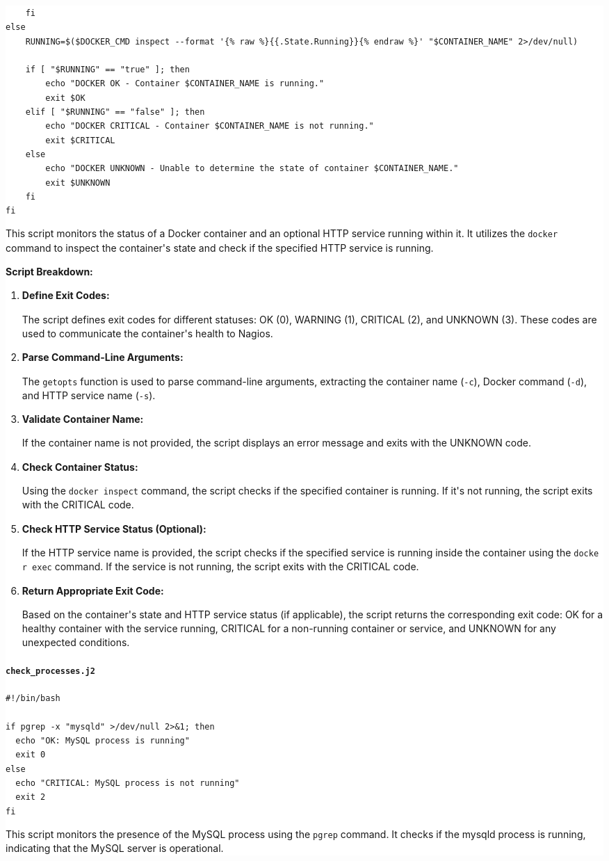```jinja
    fi
else
    RUNNING=$($DOCKER_CMD inspect --format '{% raw %}{{.State.Running}}{% endraw %}' "$CONTAINER_NAME" 2>/dev/null)

    if [ "$RUNNING" == "true" ]; then
        echo "DOCKER OK - Container $CONTAINER_NAME is running."
        exit $OK
    elif [ "$RUNNING" == "false" ]; then
        echo "DOCKER CRITICAL - Container $CONTAINER_NAME is not running."
        exit $CRITICAL
    else
        echo "DOCKER UNKNOWN - Unable to determine the state of container $CONTAINER_NAME."
        exit $UNKNOWN
    fi
fi
```
This script monitors the status of a Docker container and an optional HTTP service running within it. It utilizes the `docker` command to inspect the container's state and check if the specified HTTP service is running.

**Script Breakdown:**

1. **Define Exit Codes:**

   The script defines exit codes for different statuses: OK (0), WARNING (1), CRITICAL (2), and UNKNOWN (3). These codes are used to communicate the container's health to Nagios.

2. **Parse Command-Line Arguments:**

   The `getopts` function is used to parse command-line arguments, extracting the container name (`-c`), Docker command (`-d`), and HTTP service name (`-s`).

3. **Validate Container Name:**

   If the container name is not provided, the script displays an error message and exits with the UNKNOWN code.

4. **Check Container Status:**

   Using the `docker inspect` command, the script checks if the specified container is running. If it's not running, the script exits with the CRITICAL code.

5. **Check HTTP Service Status (Optional):**

   If the HTTP service name is provided, the script checks if the specified service is running inside the container using the `docker exec` command. If the service is not running, the script exits with the CRITICAL code.

6. **Return Appropriate Exit Code:**

   Based on the container's state and HTTP service status (if applicable), the script returns the corresponding exit code: OK for a healthy container with the service running, CRITICAL for a non-running container or service, and UNKNOWN for any unexpected conditions.

#### `check_processes.j2`
```jinja
#!/bin/bash

if pgrep -x "mysqld" >/dev/null 2>&1; then
  echo "OK: MySQL process is running"
  exit 0
else
  echo "CRITICAL: MySQL process is not running"
  exit 2
fi
```
This script monitors the presence of the MySQL process using the `pgrep` command. It checks if the mysqld process is running, indicating that the MySQL server is operational.
